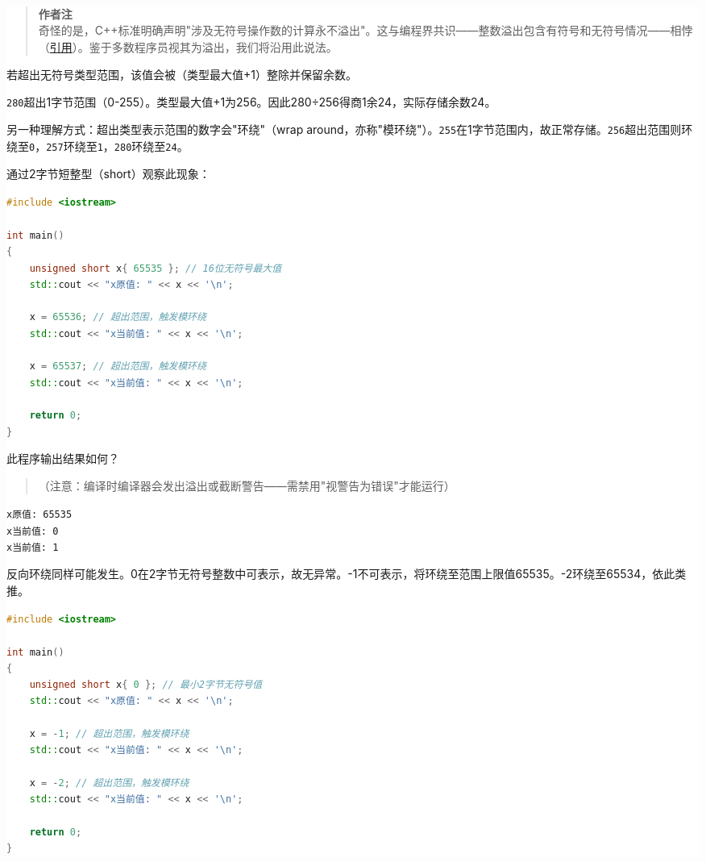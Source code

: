 > **作者注**  
> 奇怪的是，C++标准明确声明"涉及无符号操作数的计算永不溢出"。这与编程界共识——整数溢出包含有符号和无符号情况——相悖（[引用](https://en.wikipedia.org/wiki/Integer_overflow#Definition_variations_and_ambiguity)）。鉴于多数程序员视其为溢出，我们将沿用此说法。  

若超出无符号类型范围，该值会被（类型最大值+1）整除并保留余数。  

`280`超出1字节范围（0-255）。类型最大值+1为256。因此280÷256得商1余24，实际存储余数24。  

另一种理解方式：超出类型表示范围的数字会"环绕"（wrap around，亦称"模环绕"）。`255`在1字节范围内，故正常存储。`256`超出范围则环绕至`0`，`257`环绕至`1`，`280`环绕至`24`。  

通过2字节短整型（short）观察此现象：  

```cpp
#include <iostream>

int main()
{
    unsigned short x{ 65535 }; // 16位无符号最大值
    std::cout << "x原值: " << x << '\n';

    x = 65536; // 超出范围，触发模环绕
    std::cout << "x当前值: " << x << '\n';

    x = 65537; // 超出范围，触发模环绕
    std::cout << "x当前值: " << x << '\n';

    return 0;
}
```  

此程序输出结果如何？  

> （注意：编译时编译器会发出溢出或截断警告——需禁用"视警告为错误"才能运行）  

```plaintext
x原值: 65535
x当前值: 0
x当前值: 1
```  

反向环绕同样可能发生。0在2字节无符号整数中可表示，故无异常。-1不可表示，将环绕至范围上限值65535。-2环绕至65534，依此类推。  

```cpp
#include <iostream>

int main()
{
    unsigned short x{ 0 }; // 最小2字节无符号值
    std::cout << "x原值: " << x << '\n';

    x = -1; // 超出范围，触发模环绕
    std::cout << "x当前值: " << x << '\n';

    x = -2; // 超出范围，触发模环绕
    std::cout << "x当前值: " << x << '\n';

    return 0;
}
```  
